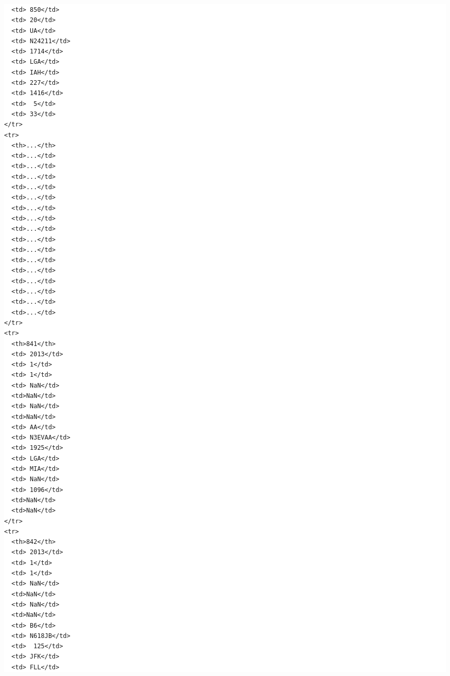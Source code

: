       <td> 850</td>
      <td> 20</td>
      <td> UA</td>
      <td> N24211</td>
      <td> 1714</td>
      <td> LGA</td>
      <td> IAH</td>
      <td> 227</td>
      <td> 1416</td>
      <td>  5</td>
      <td> 33</td>
    </tr>
    <tr>
      <th>...</th>
      <td>...</td>
      <td>...</td>
      <td>...</td>
      <td>...</td>
      <td>...</td>
      <td>...</td>
      <td>...</td>
      <td>...</td>
      <td>...</td>
      <td>...</td>
      <td>...</td>
      <td>...</td>
      <td>...</td>
      <td>...</td>
      <td>...</td>
      <td>...</td>
    </tr>
    <tr>
      <th>841</th>
      <td> 2013</td>
      <td> 1</td>
      <td> 1</td>
      <td> NaN</td>
      <td>NaN</td>
      <td> NaN</td>
      <td>NaN</td>
      <td> AA</td>
      <td> N3EVAA</td>
      <td> 1925</td>
      <td> LGA</td>
      <td> MIA</td>
      <td> NaN</td>
      <td> 1096</td>
      <td>NaN</td>
      <td>NaN</td>
    </tr>
    <tr>
      <th>842</th>
      <td> 2013</td>
      <td> 1</td>
      <td> 1</td>
      <td> NaN</td>
      <td>NaN</td>
      <td> NaN</td>
      <td>NaN</td>
      <td> B6</td>
      <td> N618JB</td>
      <td>  125</td>
      <td> JFK</td>
      <td> FLL</td>